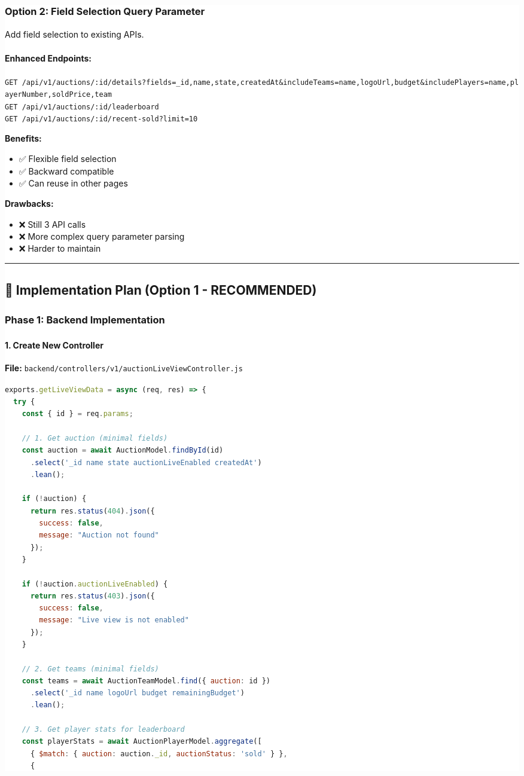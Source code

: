 
### **Option 2: Field Selection Query Parameter**

Add field selection to existing APIs.

#### Enhanced Endpoints:
```
GET /api/v1/auctions/:id/details?fields=_id,name,state,createdAt&includeTeams=name,logoUrl,budget&includePlayers=name,playerNumber,soldPrice,team
GET /api/v1/auctions/:id/leaderboard
GET /api/v1/auctions/:id/recent-sold?limit=10
```

**Benefits:**
- ✅ Flexible field selection
- ✅ Backward compatible
- ✅ Can reuse in other pages

**Drawbacks:**
- ❌ Still 3 API calls
- ❌ More complex query parameter parsing
- ❌ Harder to maintain

---

## 📝 Implementation Plan (Option 1 - RECOMMENDED)

### Phase 1: Backend Implementation

#### 1. Create New Controller
**File:** `backend/controllers/v1/auctionLiveViewController.js`

```javascript
exports.getLiveViewData = async (req, res) => {
  try {
    const { id } = req.params;
    
    // 1. Get auction (minimal fields)
    const auction = await AuctionModel.findById(id)
      .select('_id name state auctionLiveEnabled createdAt')
      .lean();
    
    if (!auction) {
      return res.status(404).json({
        success: false,
        message: "Auction not found"
      });
    }
    
    if (!auction.auctionLiveEnabled) {
      return res.status(403).json({
        success: false,
        message: "Live view is not enabled"
      });
    }
    
    // 2. Get teams (minimal fields)
    const teams = await AuctionTeamModel.find({ auction: id })
      .select('_id name logoUrl budget remainingBudget')
      .lean();
    
    // 3. Get player stats for leaderboard
    const playerStats = await AuctionPlayerModel.aggregate([
      { $match: { auction: auction._id, auctionStatus: 'sold' } },
      { 
```